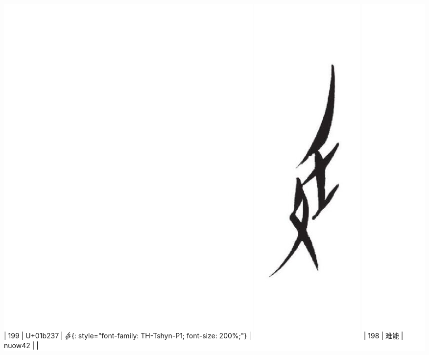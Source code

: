 | 199 | U+01b237 | <span>𛈷</span>{: style="font-family: TH-Tshyn-P1; font-size: 200%;"} | ![U+01b237](./glyph/199.jpg) | 198 | 难能 | nuow42 |  |